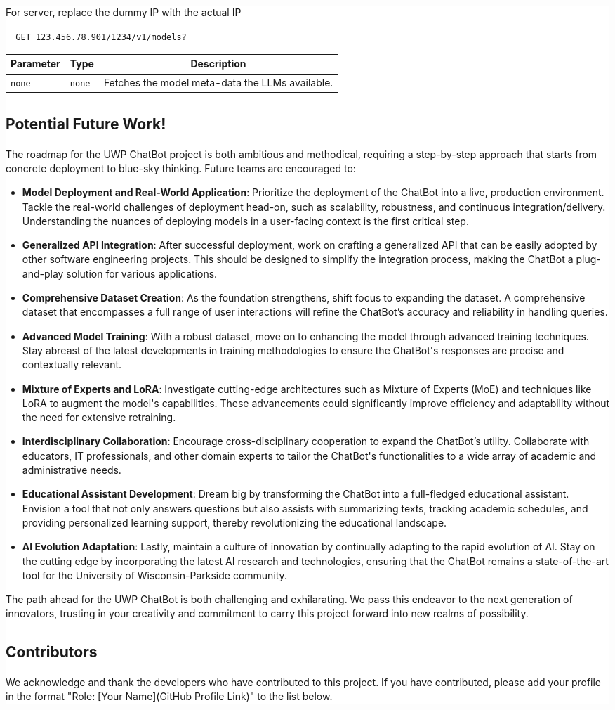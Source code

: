 For server, replace the dummy IP with the actual IP
```http
  GET 123.456.78.901/1234/v1/models? 
```

| Parameter | Type  | Description                        |
|-----------|-------|------------------------------------|
| `none`    | `none`| Fetches the model meta-data the LLMs available. |


## Potential Future Work!

The roadmap for the UWP ChatBot project is both ambitious and methodical, requiring a step-by-step approach that starts from concrete deployment to blue-sky thinking. Future teams are encouraged to:

- **Model Deployment and Real-World Application**: Prioritize the deployment of the ChatBot into a live, production environment. Tackle the real-world challenges of deployment head-on, such as scalability, robustness, and continuous integration/delivery. Understanding the nuances of deploying models in a user-facing context is the first critical step.

- **Generalized API Integration**: After successful deployment, work on crafting a generalized API that can be easily adopted by other software engineering projects. This should be designed to simplify the integration process, making the ChatBot a plug-and-play solution for various applications.

- **Comprehensive Dataset Creation**: As the foundation strengthens, shift focus to expanding the dataset. A comprehensive dataset that encompasses a full range of user interactions will refine the ChatBot’s accuracy and reliability in handling queries.

- **Advanced Model Training**: With a robust dataset, move on to enhancing the model through advanced training techniques. Stay abreast of the latest developments in training methodologies to ensure the ChatBot's responses are precise and contextually relevant.

- **Mixture of Experts and LoRA**: Investigate cutting-edge architectures such as Mixture of Experts (MoE) and techniques like LoRA to augment the model's capabilities. These advancements could significantly improve efficiency and adaptability without the need for extensive retraining.

- **Interdisciplinary Collaboration**: Encourage cross-disciplinary cooperation to expand the ChatBot’s utility. Collaborate with educators, IT professionals, and other domain experts to tailor the ChatBot's functionalities to a wide array of academic and administrative needs.

- **Educational Assistant Development**: Dream big by transforming the ChatBot into a full-fledged educational assistant. Envision a tool that not only answers questions but also assists with summarizing texts, tracking academic schedules, and providing personalized learning support, thereby revolutionizing the educational landscape.

- **AI Evolution Adaptation**: Lastly, maintain a culture of innovation by continually adapting to the rapid evolution of AI. Stay on the cutting edge by incorporating the latest AI research and technologies, ensuring that the ChatBot remains a state-of-the-art tool for the University of Wisconsin-Parkside community.

The path ahead for the UWP ChatBot is both challenging and exhilarating. We pass this endeavor to the next generation of innovators, trusting in your creativity and commitment to carry this project forward into new realms of possibility.

## Contributors
We acknowledge and thank the developers who have contributed to this project. If you have contributed, please add your profile in the format "Role: [Your Name](GitHub Profile Link)" to the list below.
